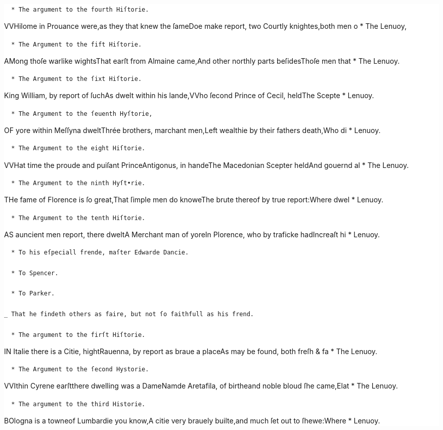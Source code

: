       * The argument to the fourth Hiſtorie.
VVHilome in Prouance were,as they that knew the ſameDoe make report, two Courtly knightes,both men o
      * The Lenuoy,

      * The Argument to the fift Hiſtorie.
AMong thoſe warlike wightsThat earſt from Almaine came,And other northly parts beſidesThoſe men that
      * The Lenuoy.

      * The Argument to the ſixt Hiſtorie.
King William, by report of ſuchAs dwelt within his lande,VVho ſecond Prince of Cecil, heldThe Scepte
      * Lenuoy.

      * The Argument to the ſeuenth Hyſtorie,
OF yore within Meſſyna dweltThrée brothers, marchant men,Left wealthie by their fathers death,Who di
      * Lenuoy.

      * The Argument to the eight Hiſtorie.
VVHat time the proude and puiſant PrinceAntigonus, in handeThe Macedonian Scepter heldAnd gouernd al
      * The Lenuoy.

      * The Argument to the ninth Hyſt•rie.
THe fame of Florence is ſo great,That ſimple men do knoweThe brute thereof by true report:Where dwel
      * Lenuoy.

      * The Argument to the tenth Hiſtorie.
AS auncient men report, there dweltA Merchant man of yoreIn Plorence, who by traficke hadIncreaſt hi
      * Lenuoy.

      * To his eſpeciall frende, maſter Edwarde Dancie.

      * To Spencer.

      * To Parker.

    _ That he findeth others as faire, but not ſo faithfull as his frend.

      * The argument to the firſt Hiſtorie.
IN Italie there is a Citie, hightRauenna, by report as braue a placeAs may be found, both freſh & fa
      * The Lenuoy.

      * The Argument to the ſecond Hystorie.
VVIthin Cyrene earſtthere dwelling was a DameNamde Aretafila, of birtheand noble bloud ſhe came,Elat
      * The Lenuoy.

      * The argument to the third Historie.
BOlogna is a towneof Lumbardie you know,A citie very brauely builte,and much ſet out to ſhewe:Where 
      * Lenuoy.
